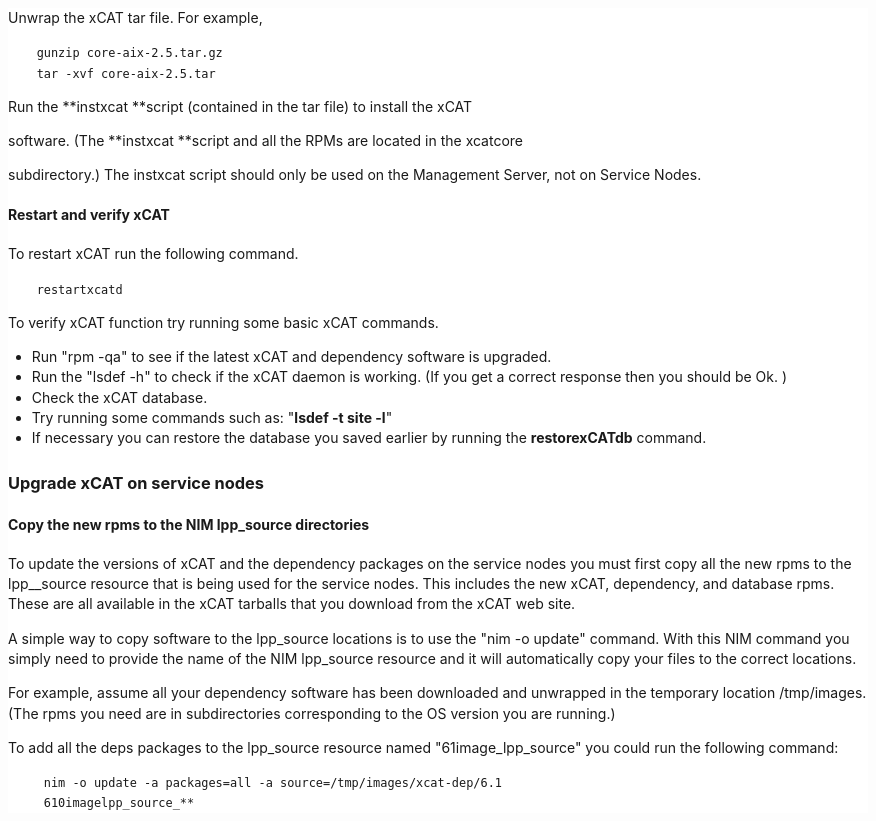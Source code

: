 Unwrap the xCAT tar file. For example,

~~~~
    gunzip core-aix-2.5.tar.gz
    tar -xvf core-aix-2.5.tar
~~~~


Run the **instxcat **script (contained in the tar file) to install the xCAT

software. (The **instxcat **script and all the RPMs are located in the xcatcore

subdirectory.) The instxcat script should only be used on the Management Server, not on Service Nodes.

#### **Restart and verify xCAT**

To restart xCAT run the following command.

~~~~
    restartxcatd
~~~~



To verify xCAT function try running some basic xCAT commands.




  * Run "rpm -qa" to see if the latest xCAT and dependency software is upgraded.
  * Run the "lsdef -h" to check if the xCAT daemon is working. (If you get a correct response then you should be Ok. )
  * Check the xCAT database.
  * Try running some commands such as: "**lsdef -t site -l**"
  * If necessary you can restore the database you saved earlier by running the **restorexCATdb** command.

### **Upgrade xCAT on service nodes**

#### **Copy the new rpms to the NIM lpp_source directories**

To update the versions of xCAT and the dependency packages on the service nodes you must first copy all the new rpms to the lpp__source resource that is being used for the service nodes. This includes the new xCAT, dependency, and database rpms. These are all available in the xCAT tarballs that you download from the xCAT web site.

A simple way to copy software to the lpp_source locations is to use the "nim -o update" command. With this NIM command you simply need to provide the name of the NIM lpp_source resource and it will automatically copy your files to the correct locations.

For example, assume all your dependency software has been downloaded and unwrapped in the temporary location /tmp/images. (The rpms you need are in subdirectories corresponding to the OS version you are running.)

To add all the deps packages to the lpp_source resource named "61image_lpp_source" you could run the following command:

~~~~
     nim -o update -a packages=all -a source=/tmp/images/xcat-dep/6.1
     610imagelpp_source_**
~~~~
